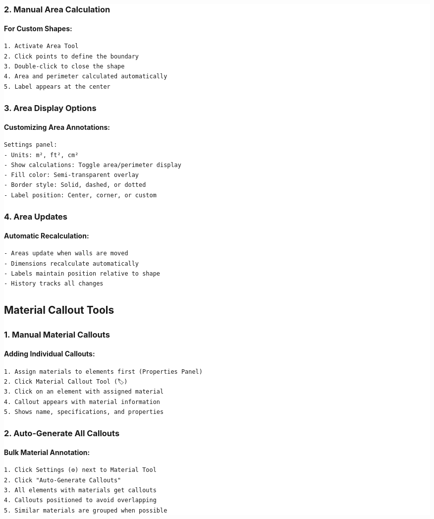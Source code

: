 ### 2. Manual Area Calculation

**For Custom Shapes:**
```
1. Activate Area Tool
2. Click points to define the boundary
3. Double-click to close the shape
4. Area and perimeter calculated automatically
5. Label appears at the center
```

### 3. Area Display Options

**Customizing Area Annotations:**
```
Settings panel:
- Units: m², ft², cm²
- Show calculations: Toggle area/perimeter display
- Fill color: Semi-transparent overlay
- Border style: Solid, dashed, or dotted
- Label position: Center, corner, or custom
```

### 4. Area Updates

**Automatic Recalculation:**
```
- Areas update when walls are moved
- Dimensions recalculate automatically
- Labels maintain position relative to shape
- History tracks all changes
```

## Material Callout Tools

### 1. Manual Material Callouts

**Adding Individual Callouts:**
```
1. Assign materials to elements first (Properties Panel)
2. Click Material Callout Tool (🏷️)
3. Click on an element with assigned material
4. Callout appears with material information
5. Shows name, specifications, and properties
```

### 2. Auto-Generate All Callouts

**Bulk Material Annotation:**
```
1. Click Settings (⚙️) next to Material Tool
2. Click "Auto-Generate Callouts"
3. All elements with materials get callouts
4. Callouts positioned to avoid overlapping
5. Similar materials are grouped when possible
```
